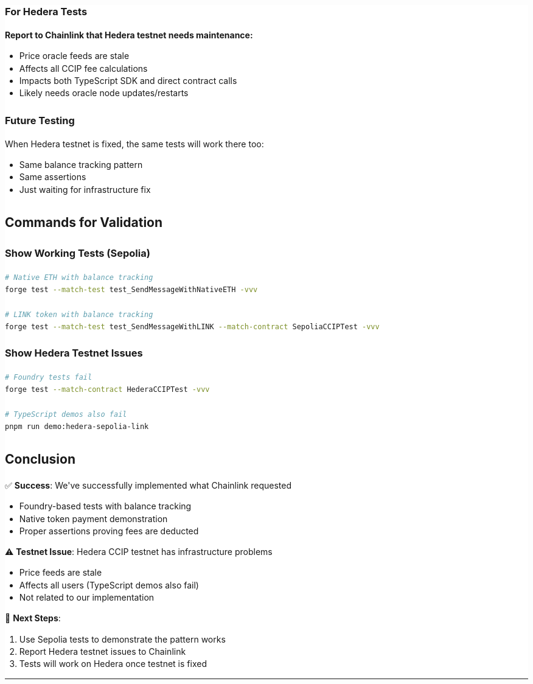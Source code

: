 ### For Hedera Tests

**Report to Chainlink that Hedera testnet needs maintenance:**
- Price oracle feeds are stale
- Affects all CCIP fee calculations
- Impacts both TypeScript SDK and direct contract calls
- Likely needs oracle node updates/restarts

### Future Testing

When Hedera testnet is fixed, the same tests will work there too:
- Same balance tracking pattern
- Same assertions
- Just waiting for infrastructure fix

## Commands for Validation

### Show Working Tests (Sepolia)
```bash
# Native ETH with balance tracking
forge test --match-test test_SendMessageWithNativeETH -vvv

# LINK token with balance tracking
forge test --match-test test_SendMessageWithLINK --match-contract SepoliaCCIPTest -vvv
```

### Show Hedera Testnet Issues
```bash
# Foundry tests fail
forge test --match-contract HederaCCIPTest -vvv

# TypeScript demos also fail
pnpm run demo:hedera-sepolia-link
```

## Conclusion

✅ **Success**: We've successfully implemented what Chainlink requested
- Foundry-based tests with balance tracking
- Native token payment demonstration
- Proper assertions proving fees are deducted

⚠️ **Testnet Issue**: Hedera CCIP testnet has infrastructure problems
- Price feeds are stale
- Affects all users (TypeScript demos also fail)
- Not related to our implementation

🎯 **Next Steps**:
1. Use Sepolia tests to demonstrate the pattern works
2. Report Hedera testnet issues to Chainlink
3. Tests will work on Hedera once testnet is fixed

---